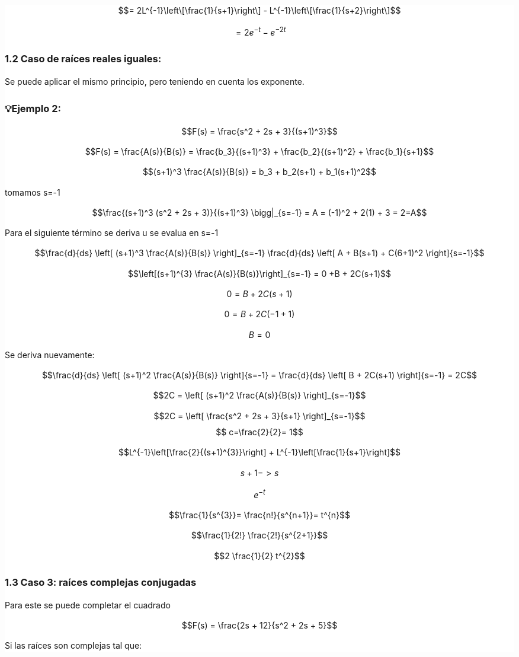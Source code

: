 $$= 2L^{-1}\left\[\frac{1}{s+1}\right\] - L^{-1}\left\[\frac{1}{s+2}\right\]$$

$$= 2e^{-t} - e^{-2t}$$

### 1.2 Caso de raíces reales iguales:
Se puede aplicar el mismo principio, pero teniendo en cuenta los exponente. 
### 💡Ejemplo 2:

$$F(s) = \frac{s^2 + 2s + 3}{(s+1)^3}$$

$$F(s) = \frac{A(s)}{B(s)} = \frac{b_3}{(s+1)^3} + \frac{b_2}{(s+1)^2} + \frac{b_1}{s+1}$$

$$(s+1)^3 \frac{A(s)}{B(s)} = b_3 + b_2(s+1) + b_1(s+1)^2$$

tomamos s=-1

$$\frac{(s+1)^3 (s^2 + 2s + 3)}{(s+1)^3} \bigg|_{s=-1} = A = (-1)^2 + 2(1) + 3 = 2=A$$

Para el siguiente término se deriva u se evalua en s=-1

$$\frac{d}{ds} \left[ (s+1)^3 \frac{A(s)}{B(s)} \right]_{s=-1} \frac{d}{ds} \left[ A + B(s+1) + C(6+1)^2 \right]{s=-1}$$

$$\left[(s+1)^{3} \frac{A(s)}{B(s)}\right]_{s=-1} = 0 +B + 2C(s+1)$$


$$0 = B + 2C(s+1)$$

$$0 = B + 2C(-1+1)$$

$$ B = 0$$

Se deriva nuevamente: 

$$\frac{d}{ds} \left[ (s+1)^2 \frac{A(s)}{B(s)} \right]{s=-1} = \frac{d}{ds} \left[ B + 2C(s+1) \right]{s=-1} = 2C$$

$$2C = \left[ (s+1)^2 \frac{A(s)}{B(s)} \right]_{s=-1}$$

$$2C = \left[ \frac{s^2 + 2s + 3}{s+1} \right]_{s=-1}$$
$$ c=\frac{2}{2}= 1$$

$$L^{-1}\left[\frac{2}{(s+1)^{3}}\right] + L^{-1}\left[\frac{1}{s+1}\right]$$

$$s+1-> s$$

$$e^{-t}$$

$$\frac{1}{s^{3}}= \frac{n!}{s^{n+1}}= t^{n}$$


$$\frac{1}{2!} \frac{2!}{s^{2+1}}$$

$$2 \frac{1}{2} t^{2}$$


### 1.3 Caso 3: raíces complejas conjugadas
Para este se puede completar el cuadrado

$$F(s) = \frac{2s + 12}{s^2 + 2s + 5}$$

Si las raíces son complejas tal que:
